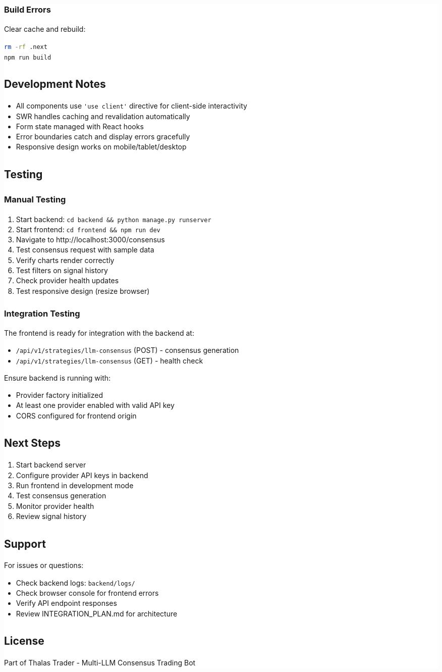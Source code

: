 ### Build Errors

Clear cache and rebuild:

```bash
rm -rf .next
npm run build
```

## Development Notes

- All components use `'use client'` directive for client-side interactivity
- SWR handles caching and revalidation automatically
- Form state managed with React hooks
- Error boundaries catch and display errors gracefully
- Responsive design works on mobile/tablet/desktop

## Testing

### Manual Testing

1. Start backend: `cd backend && python manage.py runserver`
2. Start frontend: `cd frontend && npm run dev`
3. Navigate to http://localhost:3000/consensus
4. Test consensus request with sample data
5. Verify charts render correctly
6. Test filters on signal history
7. Check provider health updates
8. Test responsive design (resize browser)

### Integration Testing

The frontend is ready for integration with the backend at:
- `/api/v1/strategies/llm-consensus` (POST) - consensus generation
- `/api/v1/strategies/llm-consensus` (GET) - health check

Ensure backend is running with:
- Provider factory initialized
- At least one provider enabled with valid API key
- CORS configured for frontend origin

## Next Steps

1. Start backend server
2. Configure provider API keys in backend
3. Run frontend in development mode
4. Test consensus generation
5. Monitor provider health
6. Review signal history

## Support

For issues or questions:
- Check backend logs: `backend/logs/`
- Check browser console for frontend errors
- Verify API endpoint responses
- Review INTEGRATION_PLAN.md for architecture

## License

Part of Thalas Trader - Multi-LLM Consensus Trading Bot
